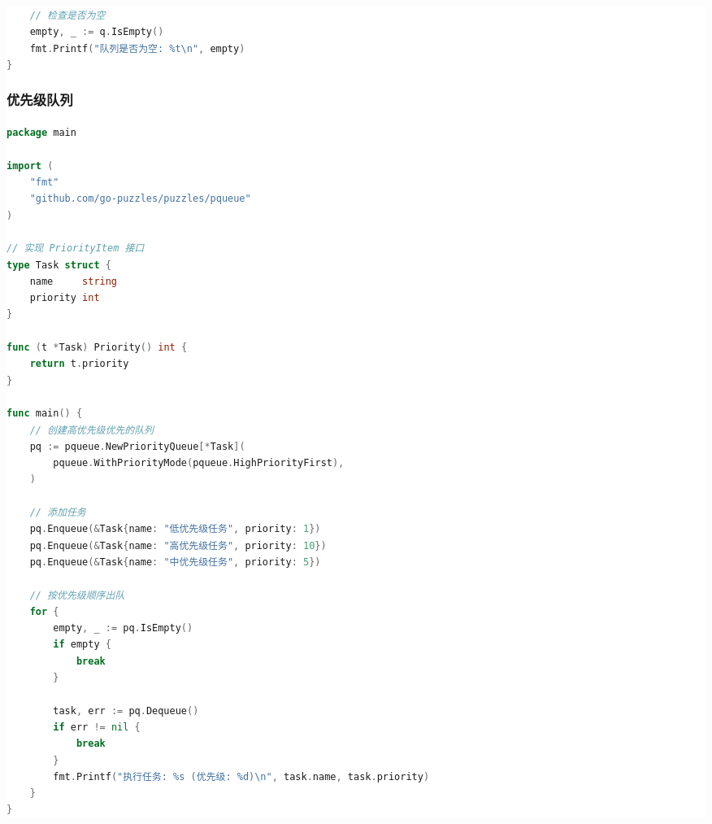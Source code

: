 ```go
    // 检查是否为空
    empty, _ := q.IsEmpty()
    fmt.Printf("队列是否为空: %t\n", empty)
}
```

### 优先级队列

```go
package main

import (
    "fmt"
    "github.com/go-puzzles/puzzles/pqueue"
)

// 实现 PriorityItem 接口
type Task struct {
    name     string
    priority int
}

func (t *Task) Priority() int {
    return t.priority
}

func main() {
    // 创建高优先级优先的队列
    pq := pqueue.NewPriorityQueue[*Task](
        pqueue.WithPriorityMode(pqueue.HighPriorityFirst),
    )
    
    // 添加任务
    pq.Enqueue(&Task{name: "低优先级任务", priority: 1})
    pq.Enqueue(&Task{name: "高优先级任务", priority: 10})
    pq.Enqueue(&Task{name: "中优先级任务", priority: 5})
    
    // 按优先级顺序出队
    for {
        empty, _ := pq.IsEmpty()
        if empty {
            break
        }
        
        task, err := pq.Dequeue()
        if err != nil {
            break
        }
        fmt.Printf("执行任务: %s (优先级: %d)\n", task.name, task.priority)
    }
}
```
